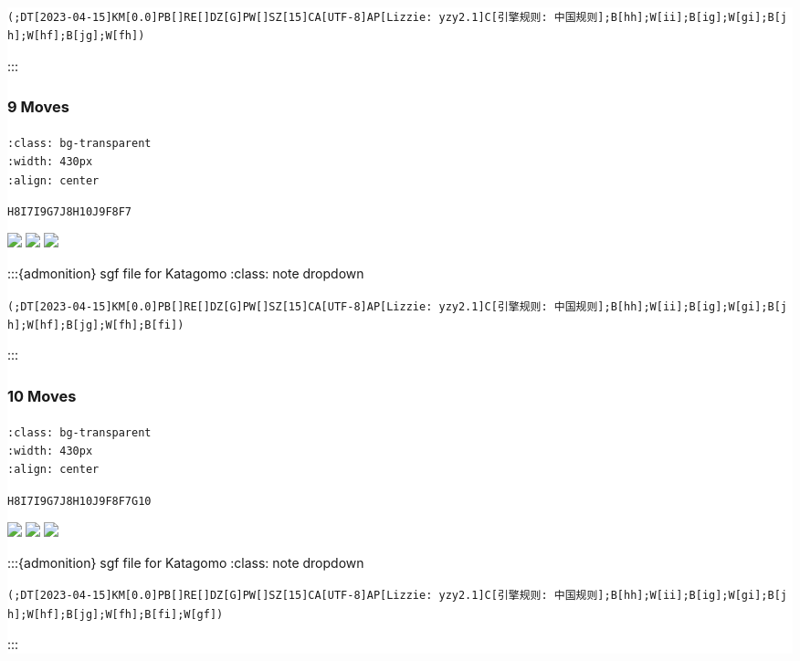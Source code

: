 ```none
(;DT[2023-04-15]KM[0.0]PB[]RE[]DZ[G]PW[]SZ[15]CA[UTF-8]AP[Lizzie: yzy2.1]C[引擎规则: 中国规则];B[hh];W[ii];B[ig];W[gi];B[jh];W[hf];B[jg];W[fh])
```
:::

### 9 Moves


```{image} ../_static/2494/104382-9.png
:class: bg-transparent
:width: 430px
:align: center
```

```none
H8I7I9G7J8H10J9F8F7
```

[![](https://img.shields.io/badge/Renju-Net-blue)](https://www.renju.net/tournament/2494/game/104382/) [![](https://img.shields.io/badge/Gomocalc-AI-yellow)](https://gomocalc.com/#/) [![](https://img.shields.io/badge/RenjuNote-Solver-lightgrey)](https://renju-note.com/#g:H8I7I9G7J8H10J9F8F7,c:9)

:::{admonition} sgf file for Katagomo
:class: note dropdown

```none
(;DT[2023-04-15]KM[0.0]PB[]RE[]DZ[G]PW[]SZ[15]CA[UTF-8]AP[Lizzie: yzy2.1]C[引擎规则: 中国规则];B[hh];W[ii];B[ig];W[gi];B[jh];W[hf];B[jg];W[fh];B[fi])
```
:::

### 10 Moves


```{image} ../_static/2494/104382-10.png
:class: bg-transparent
:width: 430px
:align: center
```

```none
H8I7I9G7J8H10J9F8F7G10
```

[![](https://img.shields.io/badge/Renju-Net-blue)](https://www.renju.net/tournament/2494/game/104382/) [![](https://img.shields.io/badge/Gomocalc-AI-yellow)](https://gomocalc.com/#/) [![](https://img.shields.io/badge/RenjuNote-Solver-lightgrey)](https://renju-note.com/#g:H8I7I9G7J8H10J9F8F7G10,c:10)

:::{admonition} sgf file for Katagomo
:class: note dropdown

```none
(;DT[2023-04-15]KM[0.0]PB[]RE[]DZ[G]PW[]SZ[15]CA[UTF-8]AP[Lizzie: yzy2.1]C[引擎规则: 中国规则];B[hh];W[ii];B[ig];W[gi];B[jh];W[hf];B[jg];W[fh];B[fi];W[gf])
```
:::
